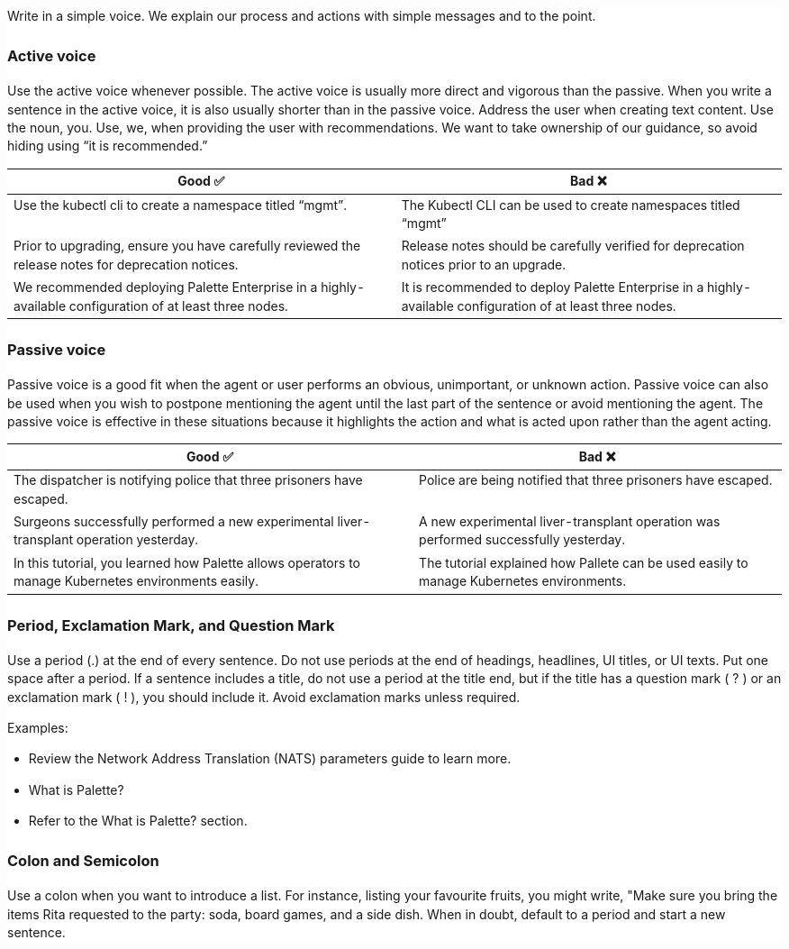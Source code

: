 Write in a simple voice. We explain our process and actions with simple messages and to the point.

### Active voice

Use the active voice whenever possible. The active voice is usually more direct and vigorous than the passive. When you write a sentence in the active voice, it is also usually shorter than in the passive voice.
Address the user when creating text content. Use the noun, you. Use, we, when providing the user with recommendations. We want to take ownership of our guidance, so avoid hiding using “it is recommended.”

| Good  ✅                                                              | Bad ❌                                                             |
|-------------------------------------------------------------------|-----------------------------------------------------------------|
| Use the kubectl cli to create a namespace titled “mgmt”.                                | The Kubectl CLI can be used to create namespaces titled “mgmt”                         |
| Prior to upgrading, ensure you have carefully reviewed the release notes for deprecation notices.                          | Release notes should be carefully verified for deprecation notices prior to an upgrade.                                         |
|We recommended deploying Palette Enterprise in a highly-available configuration of at least three nodes.                           | It is recommended to deploy Palette Enterprise in a highly-available configuration of at least three nodes.                          |

### Passive voice


Passive voice is a good fit when the agent or user performs an obvious, unimportant, or unknown action. Passive voice can also be used when you wish to postpone mentioning the agent until the last part of the sentence or avoid mentioning the agent. The passive voice is effective in these situations because it highlights the action and what is acted upon rather than the agent acting.

| Good  ✅                                                              | Bad ❌                                                             |
|-------------------------------------------------------------------|-----------------------------------------------------------------|
| The dispatcher is notifying police that three prisoners have escaped.                               | Police are being notified that three prisoners have escaped.                        |
| Surgeons successfully performed a new experimental liver-transplant operation yesterday.                         | A new experimental liver-transplant operation was performed successfully yesterday.                                         |
|In this tutorial, you learned how Palette allows operators to manage Kubernetes environments easily.                           | The tutorial explained how Pallete can be used easily to manage Kubernetes environments.                        |

### Period, Exclamation Mark, and Question Mark


Use a period (.) at the end of every sentence. Do not use periods at the end of headings, headlines, UI titles, or UI texts. Put one space after a period. If a sentence includes a title, do not use a period at the title end, but if the title has a question mark ( ? ) or an exclamation mark ( ! ), you should include it. Avoid exclamation marks unless required. 

Examples: 

- Review the Network Address Translation (NATS) parameters guide to learn more.

- What is Palette? 

- Refer to the What is Palette? section. 

### Colon and Semicolon

Use a colon when you want to introduce a list.  For instance, listing your favourite fruits, you might write, "Make sure you bring the items Rita requested to the party: soda, board games, and a side dish. When in doubt, default to a period and start a new sentence.
